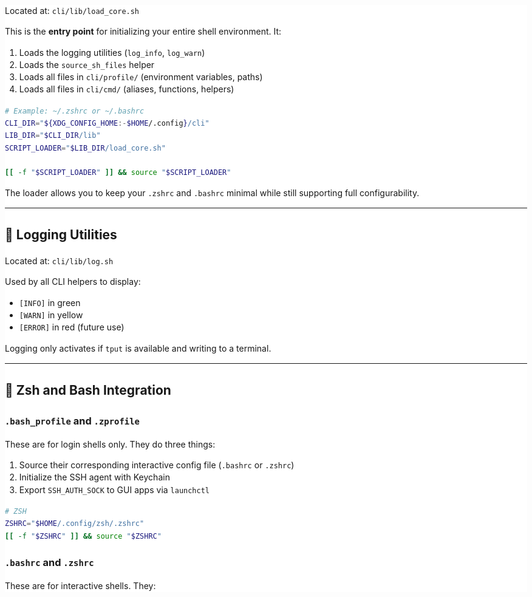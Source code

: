 Located at: `cli/lib/load_core.sh`

This is the **entry point** for initializing your entire shell environment. It:

1. Loads the logging utilities (`log_info`, `log_warn`)
2. Loads the `source_sh_files` helper
3. Loads all files in `cli/profile/` (environment variables, paths)
4. Loads all files in `cli/cmd/` (aliases, functions, helpers)

```bash
# Example: ~/.zshrc or ~/.bashrc
CLI_DIR="${XDG_CONFIG_HOME:-$HOME/.config}/cli"
LIB_DIR="$CLI_DIR/lib"
SCRIPT_LOADER="$LIB_DIR/load_core.sh"

[[ -f "$SCRIPT_LOADER" ]] && source "$SCRIPT_LOADER"
```

The loader allows you to keep your `.zshrc` and `.bashrc` minimal while still
supporting full configurability.

---

## 🧪 Logging Utilities

Located at: `cli/lib/log.sh`

Used by all CLI helpers to display:

- `[INFO]` in green
- `[WARN]` in yellow
- `[ERROR]` in red (future use)

Logging only activates if `tput` is available and writing to a terminal.

---

## 🧵 Zsh and Bash Integration

### `.bash_profile` and `.zprofile`

These are for login shells only. They do three things:

1. Source their corresponding interactive config file (`.bashrc` or `.zshrc`)
2. Initialize the SSH agent with Keychain
3. Export `SSH_AUTH_SOCK` to GUI apps via `launchctl`

```sh
# ZSH
ZSHRC="$HOME/.config/zsh/.zshrc"
[[ -f "$ZSHRC" ]] && source "$ZSHRC"
```

### `.bashrc` and `.zshrc`

These are for interactive shells. They:
